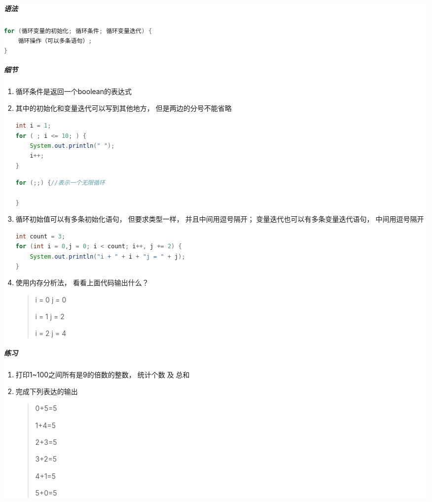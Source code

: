##### 语法

```java
for (循环变量的初始化; 循环条件; 循环变量迭代) {
    循环操作（可以多条语句）;
}
```

##### 细节

1. 循环条件是返回一个boolean的表达式

2. 其中的初始化和变量迭代可以写到其他地方， 但是两边的分号不能省略

    ```java
    int i = 1;
    for ( ; i <= 10; ) {
        System.out.println(" ");
        i++;
    }
    ```

    ```java
    for (;;) {//表示一个无限循环
        
    }
    ```

3. 循环初始值可以有多条初始化语句， 但要求类型一样， 并且中间用逗号隔开； 变量迭代也可以有多条变量迭代语句， 中间用逗号隔开

    ```java
    int count = 3;
    for (int i = 0,j = 0; i < count; i++, j += 2) {
        System.out.println("i + " + i + "j = " + j);
    }
    ```

    

4. 使用内存分析法， 看看上面代码输出什么？

    > i = 0 j = 0
    >
    > i = 1 j = 2
    >
    > i = 2 j = 4

##### 练习

1. 打印1~100之间所有是9的倍数的整数， 统计个数 及 总和

2. 完成下列表达的输出

    > 0+5=5
    >
    > 1+4=5
    >
    > 2+3=5
    >
    > 3+2=5
    >
    > 4+1=5
    >
    > 5+0=5
